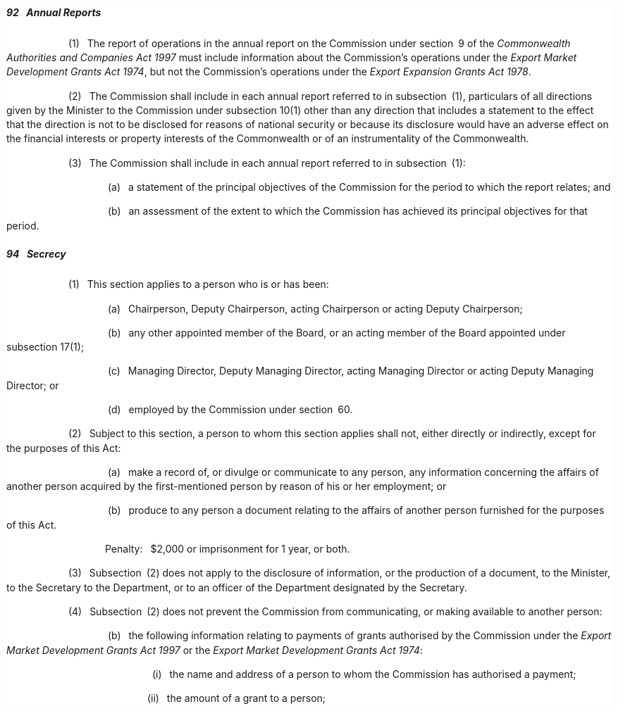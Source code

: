 ##### <a id="92"></a>92  Annual Reports

             (1)  The report of operations in the annual report on the Commission under section 9 of the _Commonwealth Authorities and Companies Act 1997_ must include information about the Commission’s operations under the _Export Market Development Grants Act 1974_, but not the Commission’s operations under the _Export Expansion Grants Act 1978_.

             (2)  The Commission shall include in each annual report referred to in subsection (1), particulars of all directions given by the Minister to the Commission under subsection 10(1) other than any direction that includes a statement to the effect that the direction is not to be disclosed for reasons of national security or because its disclosure would have an adverse effect on the financial interests or property interests of the Commonwealth or of an instrumentality of the Commonwealth.

             (3)  The Commission shall include in each annual report referred to in subsection (1):

                     (a)  a statement of the principal objectives of the Commission for the period to which the report relates; and

                     (b)  an assessment of the extent to which the Commission has achieved its principal objectives for that period.

##### <a id="94"></a>94  Secrecy

             (1)  This section applies to a person who is or has been:

                     (a)  Chairperson, Deputy Chairperson, acting Chairperson or acting Deputy Chairperson;

                     (b)  any other appointed member of the Board, or an acting member of the Board appointed under subsection 17(1);

                     (c)  Managing Director, Deputy Managing Director, acting Managing Director or acting Deputy Managing Director; or

                     (d)  employed by the Commission under section 60.

             (2)  Subject to this section, a person to whom this section applies shall not, either directly or indirectly, except for the purposes of this Act:

                     (a)  make a record of, or divulge or communicate to any person, any information concerning the affairs of another person acquired by the first-mentioned person by reason of his or her employment; or

                     (b)  produce to any person a document relating to the affairs of another person furnished for the purposes of this Act.

                    Penalty:  $2,000 or imprisonment for 1 year, or both.

             (3)  Subsection (2) does not apply to the disclosure of information, or the production of a document, to the Minister, to the Secretary to the Department, or to an officer of the Department designated by the Secretary.

             (4)  Subsection (2) does not prevent the Commission from communicating, or making available to another person:

                     (b)  the following information relating to payments of grants authorised by the Commission under the _Export Market Development Grants Act 1997_ or the _Export Market Development Grants Act 1974_:

                              (i)  the name and address of a person to whom the Commission has authorised a payment;

                             (ii)  the amount of a grant to a person;

